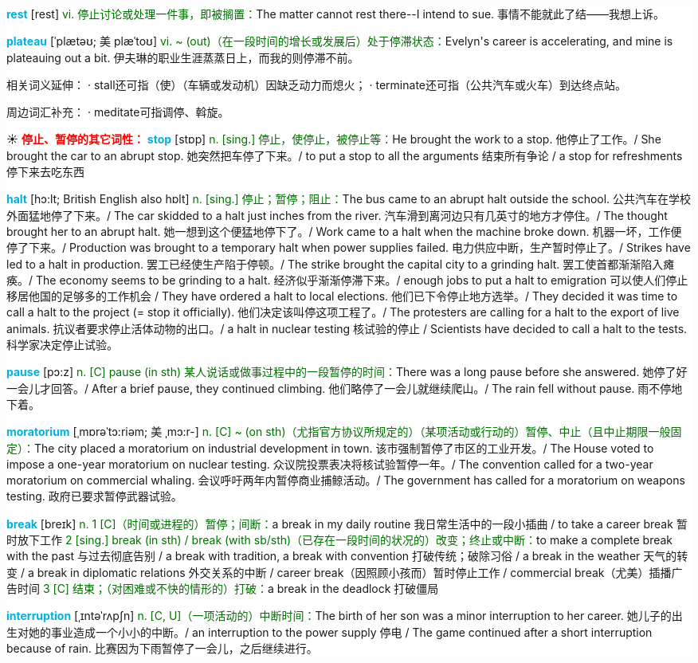 <font color="sky blue">**rest**</font> [rest] 
<font color="rgb(227, 108, 9)">vi. 停止讨论或处理一件事，即被搁置：</font>The matter cannot rest there--I intend to sue. 事情不能就此了结——我想上诉。
           
<font color="sky blue">**plateau**</font> [ˈplætəʊ; 美 plæˈtoʊ]
<font color="rgb(227, 108, 9)">vi. ~ (out)（在一段时间的增长或发展后）处于停滞状态：</font>Evelyn's career is accelerating, and mine is plateauing out a bit. 伊夫琳的职业生涯蒸蒸日上，而我的则停滞不前。
           
相关词义延伸：
· stall还可指（使）（车辆或发动机）因缺乏动力而熄火；
· terminate还可指（公共汽车或火车）到达终点站。

周边词汇补充：
· meditate可指调停、斡旋。

☀ <font color="red">**停止、暂停的其它词性：**</font>
<font color="sky blue">**stop**</font> [stɒp] 
<font color="rgb(227, 108, 9)">n. [sing.] 停止，使停止，被停止等：</font>He brought the work to a stop. 他停止了工作。/ She brought the car to an abrupt stop. 她突然把车停了下来。/ to put a stop to all the arguments 结束所有争论 / a stop for refreshments 停下来去吃东西
           
<font color="sky blue">**halt**</font> [hɔ:lt; British English also hɒlt]
<font color="rgb(227, 108, 9)">n. [sing.] 停止；暂停；阻止：</font>The bus came to an abrupt halt outside the school. 公共汽车在学校外面猛地停了下来。/ The car skidded to a halt just inches from the river. 汽车滑到离河边只有几英寸的地方才停住。/ The thought brought her to an abrupt halt. 她一想到这个便猛地停下了。/ Work came to a halt when the machine broke down. 机器一坏，工作便停了下来。/ Production was brought to a temporary halt when power supplies failed. 电力供应中断，生产暂时停止了。/ Strikes have led to a halt in production. 罢工已经使生产陷于停顿。/ The strike brought the capital city to a grinding halt. 罢工使首都渐渐陷入瘫痪。/ The economy seems to be grinding to a halt. 经济似乎渐渐停滞下来。/ enough jobs to put a halt to emigration 可以使人们停止移居他国的足够多的工作机会 / They have ordered a halt to local elections. 他们已下令停止地方选举。/ They decided it was time to call a halt to the project (= stop it officially). 他们决定该叫停这项工程了。/ The protesters are calling for a halt to the export of live animals. 抗议者要求停止活体动物的出口。/ a halt in nuclear testing 核试验的停止 / Scientists have decided to call a halt to the tests. 科学家决定停止试验。

<font color="sky blue">**pause**</font> [pɔ:z] 
<font color="rgb(227, 108, 9)">n. [C] pause (in sth) 某人说话或做事过程中的一段暂停的时间：</font>There was a long pause before she answered. 她停了好一会儿才回答。/ After a brief pause, they continued climbing. 他们略停了一会儿就继续爬山。/ The rain fell without pause. 雨不停地下着。
           
<font color="sky blue">**moratorium**</font> [ˌmɒrəˈtɔ:riəm; 美 ˌmɔ:r-]
<font color="rgb(227, 108, 9)">n. [C] ~ (on sth)（尤指官方协议所规定的）（某项活动或行动的）暂停、中止（且中止期限一般固定）：</font>The city placed a moratorium on industrial development in town. 该市强制暂停了市区的工业开发。/ The House voted to impose a one-year moratorium on nuclear testing. 众议院投票表决将核试验暂停一年。/ The convention called for a two-year moratorium on commercial whaling. 会议呼吁两年内暂停商业捕鲸活动。/ The government has called for a moratorium on weapons testing. 政府已要求暂停武器试验。

<font color="sky blue">**break**</font> [breɪk] 
<font color="rgb(227, 108, 9)">n. 1 [C]（时间或进程的）暂停；间断：</font>a break in my daily routine 我日常生活中的一段小插曲 / to take a career break 暂时放下工作 <font color="rgb(227, 108, 9)">2 [sing.] break (in sth) / break (with sb/sth)（已存在一段时间的状况的）改变；终止或中断：</font>to make a complete break with the past 与过去彻底告别 / a break with tradition, a break with convention 打破传统；破除习俗 / a break in the weather 天气的转变 / a break in diplomatic relations 外交关系的中断 / career break（因照顾小孩而）暂时停止工作 / commercial break（尤美）插播广告时间 <font color="rgb(227, 108, 9)">3 [C] 结束；（对困难或不快的情形的）打破：</font>a break in the deadlock 打破僵局
           
<font color="sky blue">**interruption**</font> [ˌɪntəˈrʌpʃn]
<font color="rgb(227, 108, 9)">n. [C, U]（一项活动的）中断时间：</font>The birth of her son was a minor interruption to her career. 她儿子的出生对她的事业造成一个小小的中断。/ an interruption to the power supply 停电 / The game continued after a short interruption because of rain. 比赛因为下雨暂停了一会儿，之后继续进行。
